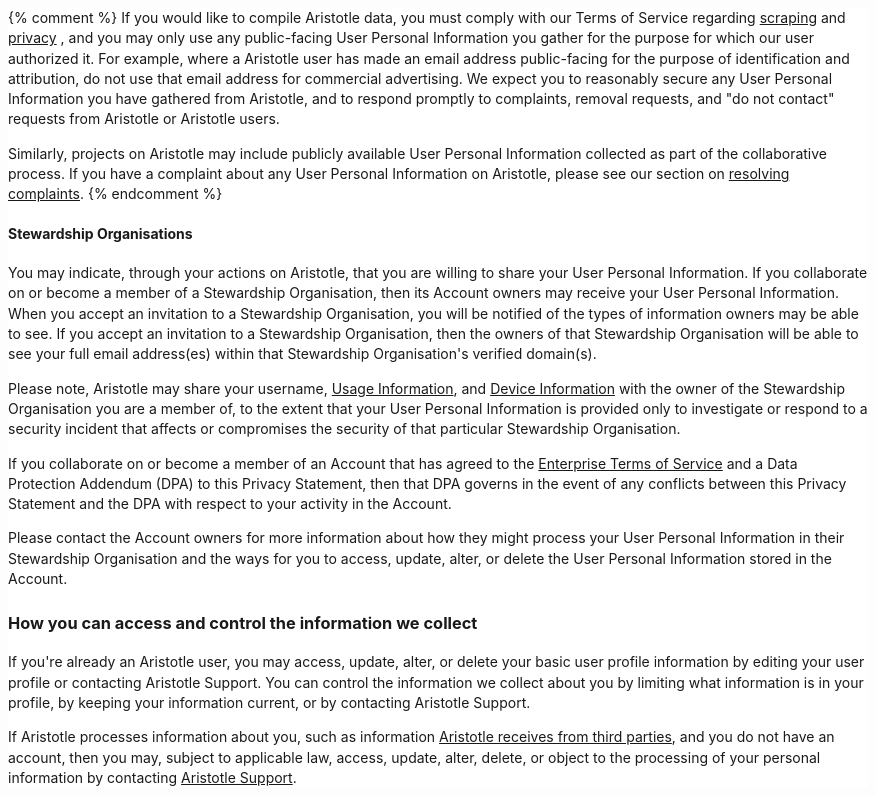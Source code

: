 {% comment %}
If you would like to compile Aristotle data, you must comply with our Terms of Service
 regarding [scraping](./acceptable-use-policies#5-scraping-and-api-usage-restrictions) and [privacy](./acceptable-use-policies#6-privacy)
, and you may only use any public-facing User Personal Information you gather for the purpose for which our user authorized it. For example, where a Aristotle user has made an email address public-facing for the purpose of identification and attribution, do not use that email address for commercial advertising. We expect you to reasonably secure any User Personal Information you have gathered from Aristotle, and to respond promptly to complaints, removal requests, and "do not contact" requests from Aristotle or Aristotle users.

Similarly, projects on Aristotle may include publicly available User Personal Information collected as part of the collaborative process. If you have a complaint about any User Personal Information on Aristotle, please see our section on [resolving complaints](https://help.github.com/en/github/site-policy/github-privacy-statement#resolving-complaints).
{% endcomment %} 


#### Stewardship Organisations

You may indicate, through your actions on Aristotle, that you are willing to share your User Personal Information. If you collaborate on or become a member of a Stewardship Organisation, then its Account owners may receive your User Personal Information. When you accept an invitation to a Stewardship Organisation, you will be notified of the types of information owners may be able to see. If you accept an invitation to a Stewardship Organisation, then the owners of that Stewardship Organisation will be able to see your full email address(es) within that Stewardship Organisation's verified domain(s).

Please note, Aristotle may share your username, [Usage Information](#usage-information), and [Device Information](#device-information) with the owner of the Stewardship Organisation you are a member of, to the extent that your User Personal Information is provided only to investigate or respond to a security incident that affects or compromises the security of that particular Stewardship Organisation.

If you collaborate on or become a member of an Account that has agreed to the [Enterprise Terms of Service](./enterprise-terms-of-service) and a Data Protection Addendum (DPA) to this Privacy Statement, then that DPA governs in the event of any conflicts between this Privacy Statement and the DPA with respect to your activity in the Account.

Please contact the Account owners for more information about how they might process your User Personal Information in their Stewardship Organisation and the ways for you to access, update, alter, or delete the User Personal Information stored in the Account.

### How you can access and control the information we collect

If you're already an Aristotle user, you may access, update, alter, or delete your basic user profile information by editing your user profile or contacting Aristotle Support. You can control the information we collect about you by limiting what information is in your profile, by keeping your information current, or by contacting Aristotle Support.

If Aristotle processes information about you, such as information [Aristotle receives from third parties](#information-we-collect-from-third-parties), and you do not have an account, then you may, subject to applicable law, access, update, alter, delete, or object to the processing of your personal information by contacting [Aristotle Support](/contact).
